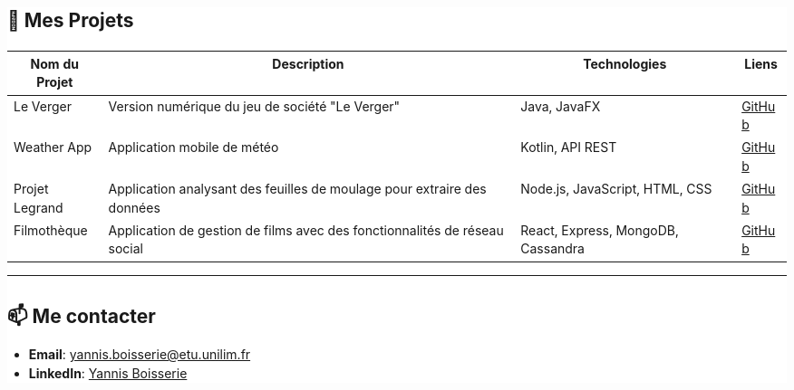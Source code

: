 
## 💼 Mes Projets

| Nom du Projet      | Description                                           | Technologies             | Liens                 |
|--------------------|-------------------------------------------------------|--------------------------|-----------------------|
| Le Verger        | Version numérique du jeu de société "Le Verger"     | Java, JavaFX             | [GitHub](#)           |
| Weather App  | Application mobile de météo                           | Kotlin, API REST         | [GitHub](#)           |
| Projet Legrand     | Application analysant des feuilles de moulage pour extraire des données | Node.js, JavaScript, HTML, CSS | [GitHub](#)    |
| Filmothèque        | Application de gestion de films avec des fonctionnalités de réseau social | React, Express, MongoDB, Cassandra | [GitHub](#)          |

---

## 📫 Me contacter

- **Email**: [yannis.boisserie@etu.unilim.fr](mailto:yannis.boisserie@etu.unilim.fr)  
- **LinkedIn**: [Yannis Boisserie](https://www.linkedin.com/in/yannis-boisserie-2584862a4/)
